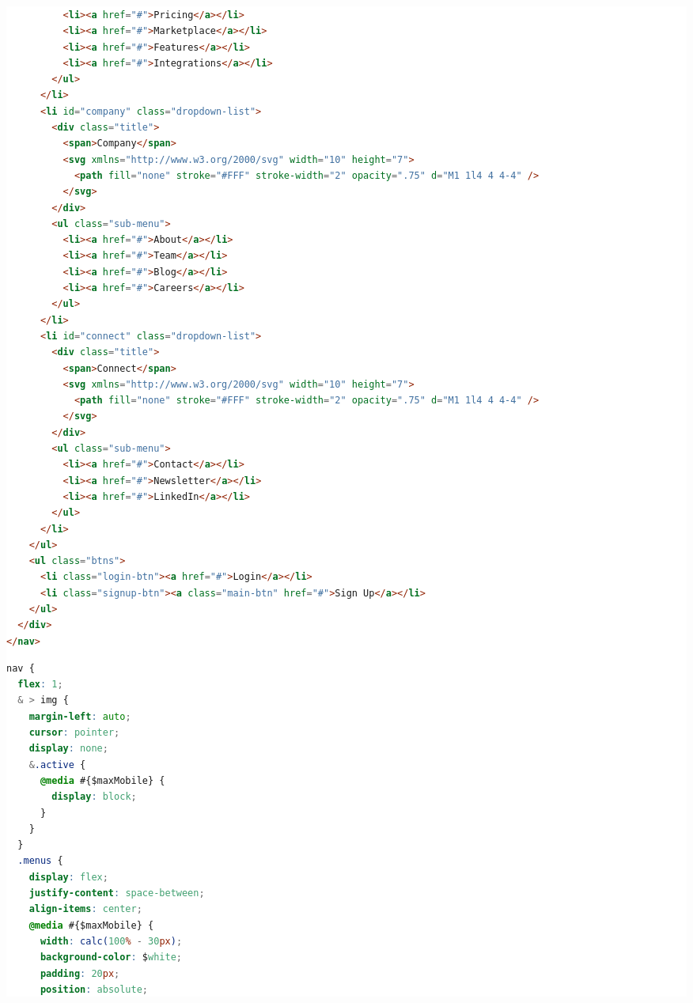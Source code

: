 ```html
          <li><a href="#">Pricing</a></li>
          <li><a href="#">Marketplace</a></li>
          <li><a href="#">Features</a></li>
          <li><a href="#">Integrations</a></li>
        </ul>
      </li>
      <li id="company" class="dropdown-list">
        <div class="title">
          <span>Company</span>
          <svg xmlns="http://www.w3.org/2000/svg" width="10" height="7">
            <path fill="none" stroke="#FFF" stroke-width="2" opacity=".75" d="M1 1l4 4 4-4" />
          </svg>
        </div>
        <ul class="sub-menu">
          <li><a href="#">About</a></li>
          <li><a href="#">Team</a></li>
          <li><a href="#">Blog</a></li>
          <li><a href="#">Careers</a></li>
        </ul>
      </li>
      <li id="connect" class="dropdown-list">
        <div class="title">
          <span>Connect</span>
          <svg xmlns="http://www.w3.org/2000/svg" width="10" height="7">
            <path fill="none" stroke="#FFF" stroke-width="2" opacity=".75" d="M1 1l4 4 4-4" />
          </svg>
        </div>
        <ul class="sub-menu">
          <li><a href="#">Contact</a></li>
          <li><a href="#">Newsletter</a></li>
          <li><a href="#">LinkedIn</a></li>
        </ul>
      </li>
    </ul>
    <ul class="btns">
      <li class="login-btn"><a href="#">Login</a></li>
      <li class="signup-btn"><a class="main-btn" href="#">Sign Up</a></li>
    </ul>
  </div>
</nav>
```
```css
nav {
  flex: 1;
  & > img {
    margin-left: auto;
    cursor: pointer;
    display: none;
    &.active {
      @media #{$maxMobile} {
        display: block;
      }
    }
  }
  .menus {
    display: flex;
    justify-content: space-between;
    align-items: center;
    @media #{$maxMobile} {
      width: calc(100% - 30px);
      background-color: $white;
      padding: 20px;
      position: absolute;
```